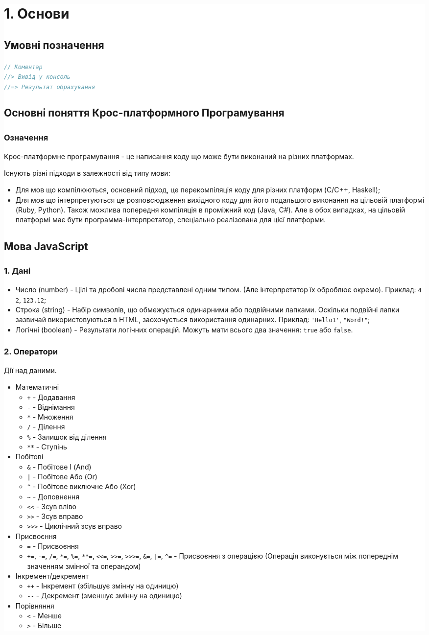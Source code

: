 # 1. Основи

## Умовні позначення
```javascript
// Коментар
//> Вивід у консоль
//=> Результат обрахування
```

## Основні поняття Крос-платформного Програмування

### Означення
Крос-платформне програмування - це написання коду що може бути виконаний на різних платформах.

Існують різні підходи в залежності від типу мови:
- Для мов що компілюються, основний підход, це перекомпіляція коду для різних платформ (C/C++, Haskell);
- Для мов що інтерпретуються це розповсюдження вихідного коду для його подальшого виконання на цільовій платформі (Ruby, Python). Також можлива попередня компіляція в проміжний код (Java, C#). Але в обох випадках, на цільовій платформі має бути программа-інтерпретатор, спеціально реалізована для цієї платформи.

## Мова JavaScript

### 1. Дані
- Число (number) - Цілі та дробові числа представлені одним типом. (Але інтерпретатор їх оброблює окремо). Приклад: `42`, `123.12`;
- Строка (string) - Набір символів, що обмежується одинарними або подвійними лапками. Оскільки подвійні лапки зазвичай використовуються в HTML, заохочується використання одинарних. Приклад: `'Hello1'`, `"Word!"`;
- Логічні (boolean) - Результати логічних операцій. Можуть мати всього два значення: `true` або `false`.

### 2. Оператори
Дії над даними.

- Математичні
  - `+` - Додавання
  - `-` - Віднімання
  - `*` - Множення
  - `/` - Ділення
  - `%` - Залишок від ділення
  - `**` - Ступінь
- Побітові
  - `&` - Побітове І (And)
  - `|` - Побітове Або (Or)
  - `^` - Побітове виключне Або (Xor)
  - `~` - Доповнення
  - `<<` - Зсув вліво
  - `>>` - Зсув вправо
  - `>>>` - Циклічний зсув вправо
- Присвоєння
  - `=` - Присвоєння
  - `+=`, `-=`, `/=`, `*=`, `%=`, `**=`, `<<=`, `>>=`, `>>>=`, `&=`, `|=`, `^=` - Присвоєння з операцією (Операція виконується між попереднім значенням змінної та операндом)
- Інкремент/декремент
  - `++` - Інкремент (збільшує змінну на одиницю)
  - `--` - Декремент (зменшує змінну на одиницю)
- Порівняння
  - `<` - Менше
  - `>` - Більше